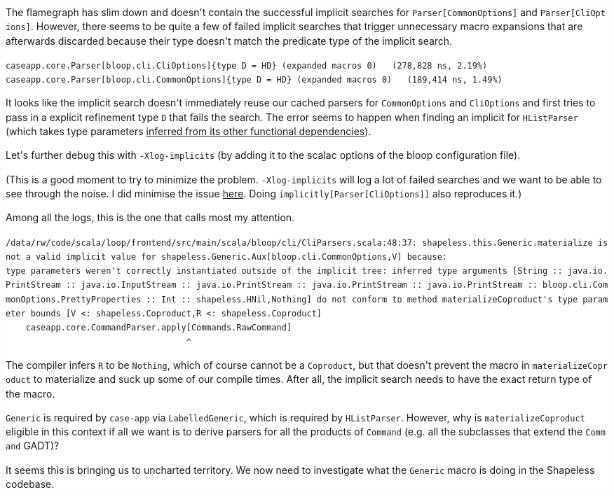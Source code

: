 The flamegraph has slim down and doesn't contain the successful implicit
searches for `Parser[CommonOptions]` and `Parser[CliOptions]`. However, there
seems to be quite a few of failed implicit searches that trigger unnecessary
macro expansions that are afterwards discarded because their type doesn't
match the predicate type of the implicit search.

```
caseapp.core.Parser[bloop.cli.CliOptions]{type D = HD} (expanded macros 0)   (278,828 ns, 2.19%)
caseapp.core.Parser[bloop.cli.CommonOptions]{type D = HD} (expanded macros 0)   (189,414 ns, 1.49%)
```

It looks like the implicit search doesn't immediately reuse our cached
parsers for `CommonOptions` and `CliOptions` and first tries to pass in a
explicit refinement type `D` that fails the search. The error seems to happen
when finding an implicit for `HListParser` (which takes type parameters
[inferred from its other functional
dependencies](https://github.com/alexarchambault/case-app/blob/v1.2.0/core/shared/src/main/scala/caseapp/core/Parser.scala#L77-L84)).

Let's further debug this with `-Xlog-implicits` (by adding it to the scalac
options of the bloop configuration file).

(This is a good moment to try to minimize the problem. `-Xlog-implicits` will
log a lot of failed searches and we want to be able to see through the noise.
I did minimise the issue
[here](https://github.com/scalacenter/scalac-profiling/pull/23/commits/dbcb8d480e9b402899d21620055bc555b2841382).
Doing `implicitly[Parser[CliOptions]]` also reproduces it.)

Among all the logs, this is the one that calls most my attention.

```
/data/rw/code/scala/loop/frontend/src/main/scala/bloop/cli/CliParsers.scala:48:37: shapeless.this.Generic.materialize is not a valid implicit value for shapeless.Generic.Aux[bloop.cli.CommonOptions,V] because:
type parameters weren't correctly instantiated outside of the implicit tree: inferred type arguments [String :: java.io.PrintStream :: java.io.InputStream :: java.io.PrintStream :: java.io.PrintStream :: java.io.PrintStream :: bloop.cli.CommonOptions.PrettyProperties :: Int :: shapeless.HNil,Nothing] do not conform to method materializeCoproduct's type parameter bounds [V <: shapeless.Coproduct,R <: shapeless.Coproduct]
    caseapp.core.CommandParser.apply[Commands.RawCommand]
                                    ^
```

The compiler infers `R` to be `Nothing`, which of course cannot be a
`Coproduct`, but that doesn't prevent the macro in `materializeCoproduct` to
materialize and suck up some of our compile times. After all, the implicit
search needs to have the exact return type of the macro.

`Generic` is required by `case-app` via `LabelledGeneric`, which is required
by `HListParser`. However, why is `materializeCoproduct` eligible in this
context if all we want is to derive parsers for all the products of `Command`
(e.g. all the subclasses that extend the `Command` GADT)?

It seems this is bringing us to uncharted territory. We now need to
investigate what the `Generic` macro is doing in the Shapeless codebase.
